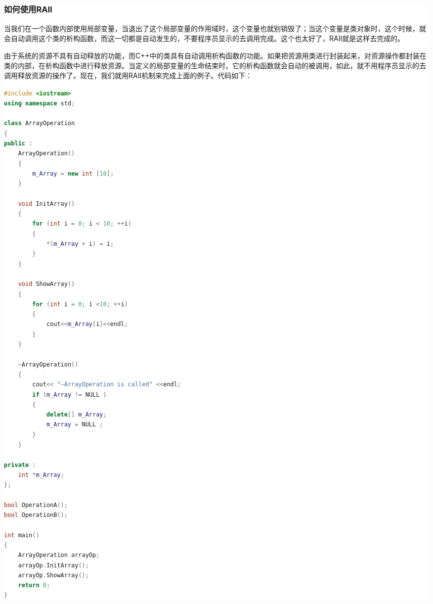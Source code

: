 ### 如何使用RAII

当我们在一个函数内部使用局部变量，当退出了这个局部变量的作用域时，这个变量也就别销毁了；当这个变量是类对象时，这个时候，就会自动调用这个类的析构函数，而这一切都是自动发生的，不要程序员显示的去调用完成。这个也太好了，RAII就是这样去完成的。

由于系统的资源不具有自动释放的功能，而C++中的类具有自动调用析构函数的功能。如果把资源用类进行封装起来，对资源操作都封装在类的内部，在析构函数中进行释放资源。当定义的局部变量的生命结束时，它的析构函数就会自动的被调用，如此，就不用程序员显示的去调用释放资源的操作了。现在，我们就用RAII机制来完成上面的例子。代码如下：

```cpp
#include <iostream> 
using namespace std; 
 
class ArrayOperation 
{ 
public : 
    ArrayOperation() 
    { 
        m_Array = new int [10]; 
    } 
 
    void InitArray() 
    { 
        for (int i = 0; i < 10; ++i) 
        { 
            *(m_Array + i) = i; 
        } 
    } 
 
    void ShowArray() 
    { 
        for (int i = 0; i <10; ++i) 
        { 
            cout<<m_Array[i]<<endl; 
        } 
    } 
 
    ~ArrayOperation() 
    { 
        cout<< "~ArrayOperation is called" <<endl; 
        if (m_Array != NULL ) 
        { 
            delete[] m_Array;
            m_Array = NULL ; 
        } 
    } 
 
private : 
    int *m_Array; 
}; 
 
bool OperationA(); 
bool OperationB(); 
 
int main() 
{ 
    ArrayOperation arrayOp; 
    arrayOp.InitArray(); 
    arrayOp.ShowArray(); 
    return 0;
}
```
